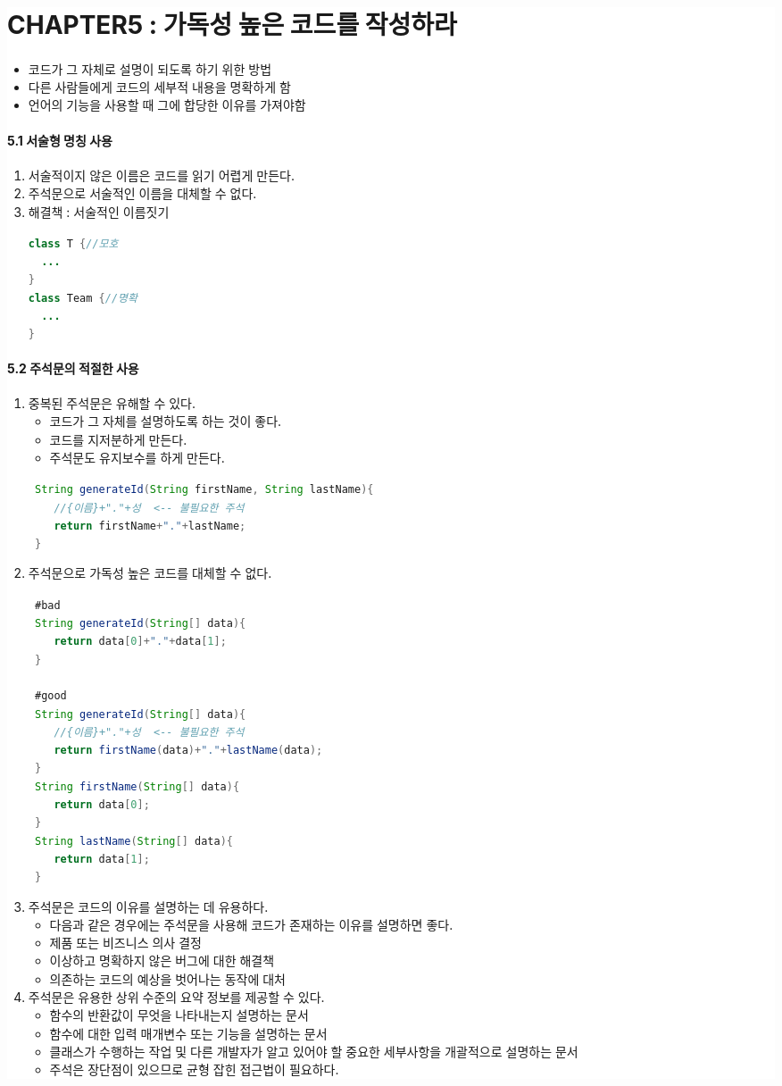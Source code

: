 # CHAPTER5 : 가독성 높은 코드를 작성하라

- 코드가 그 자체로 설명이 되도록 하기 위한 방법
- 다른 사람들에게 코드의 세부적 내용을 명확하게 함
- 언어의 기능을 사용할 때 그에 합당한 이유를 가져야함

#### 5.1 서술형 명칭 사용

1. 서술적이지 않은 이름은 코드를 읽기 어렵게 만든다.
2. 주석문으로 서술적인 이름을 대체할 수 없다.
3. 해결책 : 서술적인 이름짓기
   ````java
   class T {//모호
     ...
   }
   class Team {//명확
     ...
   }
   ````

#### 5.2 주석문의 적절한 사용

1. 중복된 주석문은 유해할 수 있다.
    - 코드가 그 자체를 설명하도록 하는 것이 좋다.
    - 코드를 지저분하게 만든다.
    - 주석문도 유지보수를 하게 만든다.
    ````java
     String generateId(String firstName, String lastName){
        //{이름}+"."+성  <-- 불필요한 주석
        return firstName+"."+lastName;
     }
    ````
2. 주석문으로 가독성 높은 코드를 대체할 수 없다.
    ````java
     #bad
     String generateId(String[] data){
        return data[0]+"."+data[1];
     }
     
     #good
     String generateId(String[] data){
        //{이름}+"."+성  <-- 불필요한 주석
        return firstName(data)+"."+lastName(data);
     }
     String firstName(String[] data){
        return data[0];
     }
     String lastName(String[] data){
        return data[1];
     }
     ````
3. 주석문은 코드의 이유를 설명하는 데 유용하다.
    - 다음과 같은 경우에는 주석문을 사용해 코드가 존재하는 이유를 설명하면 좋다.
    - 제품 또는 비즈니스 의사 결정
    - 이상하고 명확하지 않은 버그에 대한 해결책
    - 의존하는 코드의 예상을 벗어나는 동작에 대처
4. 주석문은 유용한 상위 수준의 요약 정보를 제공할 수 있다.
    - 함수의 반환값이 무엇을 나타내는지 설명하는 문서
    - 함수에 대한 입력 매개변수 또는 기능을 설명하는 문서
    - 클래스가 수행하는 작업 및 다른 개발자가 알고 있어야 할 중요한 세부사항을 개괄적으로 설명하는 문서
    - 주석은 장단점이 있으므로 균형 잡힌 접근법이 필요하다.

